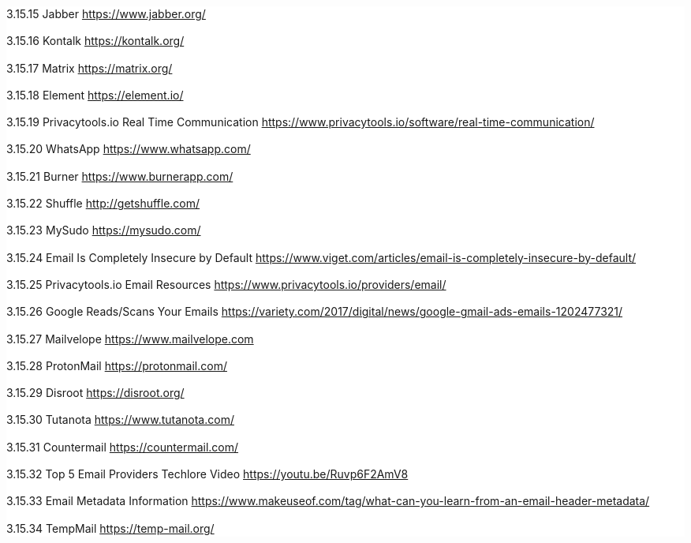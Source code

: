 3.15.15 Jabber
https://www.jabber.org/

3.15.16 Kontalk
https://kontalk.org/

3.15.17 Matrix
https://matrix.org/

3.15.18 Element
https://element.io/

3.15.19 Privacytools.io Real Time Communication
https://www.privacytools.io/software/real-time-communication/

3.15.20 WhatsApp
https://www.whatsapp.com/

3.15.21 Burner
https://www.burnerapp.com/

3.15.22 Shuffle
http://getshuffle.com/

3.15.23 MySudo
https://mysudo.com/

3.15.24 Email Is Completely Insecure by Default
https://www.viget.com/articles/email-is-completely-insecure-by-default/

3.15.25 Privacytools.io Email Resources
https://www.privacytools.io/providers/email/

3.15.26 Google Reads/Scans Your Emails
https://variety.com/2017/digital/news/google-gmail-ads-emails-1202477321/

3.15.27 Mailvelope
https://www.mailvelope.com

3.15.28 ProtonMail
https://protonmail.com/

3.15.29 Disroot
https://disroot.org/

3.15.30 Tutanota
https://www.tutanota.com/

3.15.31 Countermail
https://countermail.com/

3.15.32 Top 5 Email Providers Techlore Video
https://youtu.be/Ruvp6F2AmV8

3.15.33 Email Metadata Information
https://www.makeuseof.com/tag/what-can-you-learn-from-an-email-header-metadata/

3.15.34 TempMail
https://temp-mail.org/
